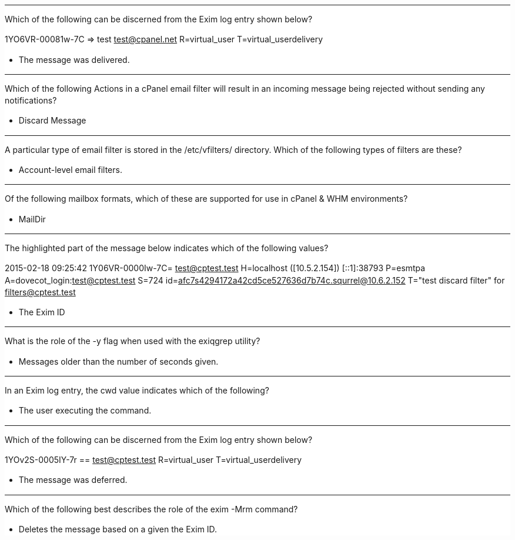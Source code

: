 * * * * *

Which of the following can be discerned from the Exim log entry shown below?

1YO6VR-00081w-7C => test test@cpanel.net R=virtual_user T=virtual_userdelivery

-   The message was delivered.

* * * * *

Which of the following Actions in a cPanel email filter will result in an incoming message being rejected without sending any notifications?

-   Discard Message

* * * * *

A particular type of email filter is stored in the /etc/vfilters/ directory. Which of the following types of filters are these?

-   Account-level email filters.

* * * * *

Of the following mailbox formats, which of these are supported for use in cPanel & WHM environments?

-   MailDir

* * * * *

The highlighted part of the message below indicates which of the following values?

2015-02-18 09:25:42 1Y06VR-0000Iw-7C= test@cptest.test H=localhost ([10.5.2.154]) [::1]:38793 P=esmtpa A=dovecot_login:test@cptest.test S=724 id=afc7s4294172a42cd5ce527636d7b74c.squrrel@10.6.2.152 T="test discard filter" for filters@cptest.test

-   The Exim ID

* * * * *

What is the role of the -y flag when used with the exiqgrep utility?

-   Messages older than the number of seconds given.

* * * * *

In an Exim log entry, the cwd value indicates which of the following?

-   The user executing the command.

* * * * *

Which of the following can be discerned from the Exim log entry shown below?

1YOv2S-0005IY-7r == test@cptest.test R=virtual_user T=virtual_userdelivery

-   The message was deferred.

* * * * *

Which of the following best describes the role of the exim -Mrm command?

-   Deletes the message based on a given the Exim ID.
